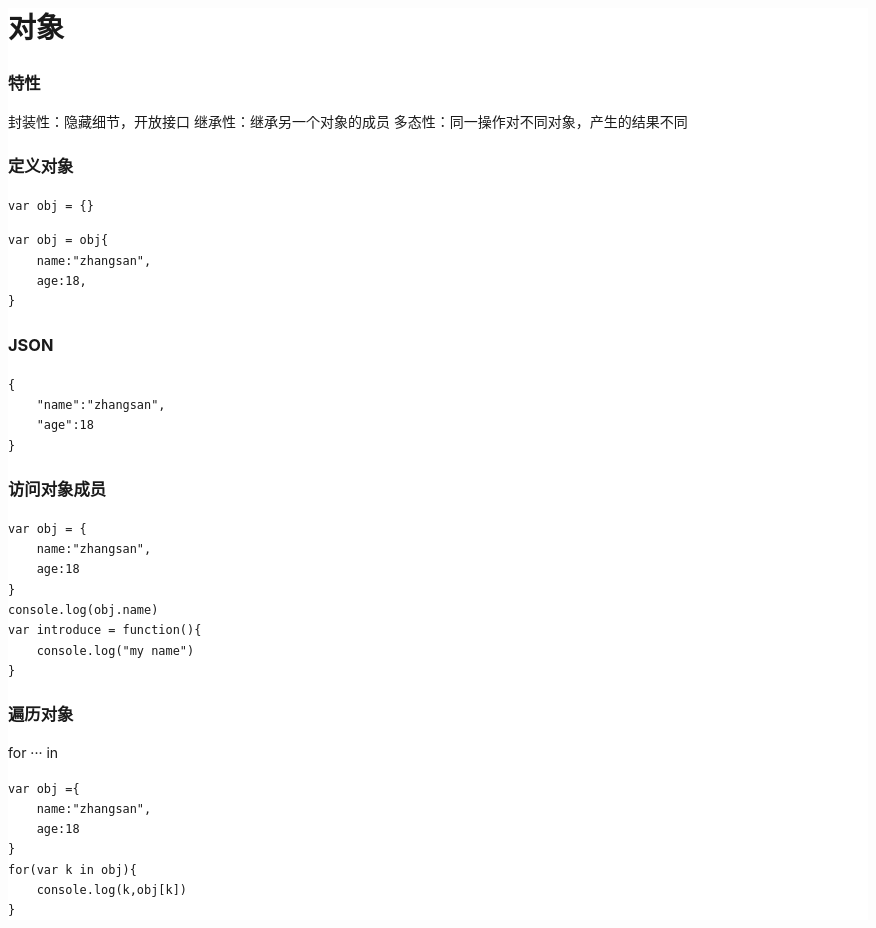 # 对象

### 特性
封装性：隐藏细节，开放接口
继承性：继承另一个对象的成员
多态性：同一操作对不同对象，产生的结果不同

### 定义对象

`var obj = {}`

```
var obj = obj{
    name:"zhangsan",
    age:18,
}
```

### JSON

```
{
    "name":"zhangsan",
    "age":18
}
```

### 访问对象成员

```
var obj = {
    name:"zhangsan",
    age:18
}
console.log(obj.name)
var introduce = function(){
    console.log("my name")
}
```

### 遍历对象

for ··· in

```
var obj ={
    name:"zhangsan",
    age:18
}
for(var k in obj){
    console.log(k,obj[k])
}
```
